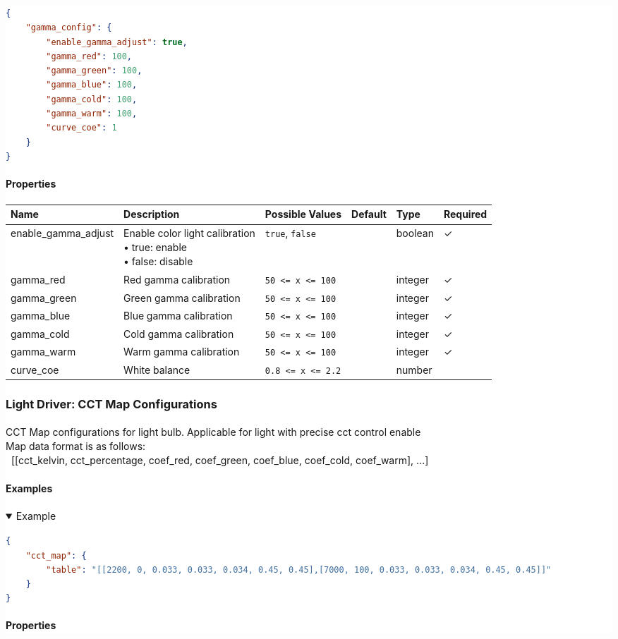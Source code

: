 ```json
{
    "gamma_config": {
        "enable_gamma_adjust": true,
        "gamma_red": 100,
        "gamma_green": 100,
        "gamma_blue": 100,
        "gamma_cold": 100,
        "gamma_warm": 100,
        "curve_coe": 1
    }
}
```  
</details>  

#### Properties

|Name|Description|Possible Values|Default|Type|Required|
| :--- | :--- | :--- | :--- | :--- | :--- |
|enable_gamma_adjust|Enable color light calibration<br>• true: enable<br>• false: disable|`true`, `false`||boolean|✓|
|gamma_red|Red gamma calibration|`50 <= x <= 100`||integer|✓|
|gamma_green|Green gamma calibration|`50 <= x <= 100`||integer|✓|
|gamma_blue|Blue gamma calibration|`50 <= x <= 100`||integer|✓|
|gamma_cold|Cold gamma calibration|`50 <= x <= 100`||integer|✓|
|gamma_warm|Warm gamma calibration|`50 <= x <= 100`||integer|✓|
|curve_coe|White balance|`0.8 <= x <= 2.2`||number||

### Light Driver: CCT Map Configurations


CCT Map configurations for light bulb. Applicable for light with precise cct control enable<br>Map data format is as follows:<br>&nbsp;&nbsp;[[cct_kelvin, cct_percentage, coef_red, coef_green, coef_blue, coef_cold, coef_warm], ...]  

#### Examples
  
<details open>  
<summary>Example</summary>

```json
{
    "cct_map": {
        "table": "[[2200, 0, 0.033, 0.033, 0.034, 0.45, 0.45],[7000, 100, 0.033, 0.033, 0.034, 0.45, 0.45]]"
    }
}
```  
</details>  

#### Properties
